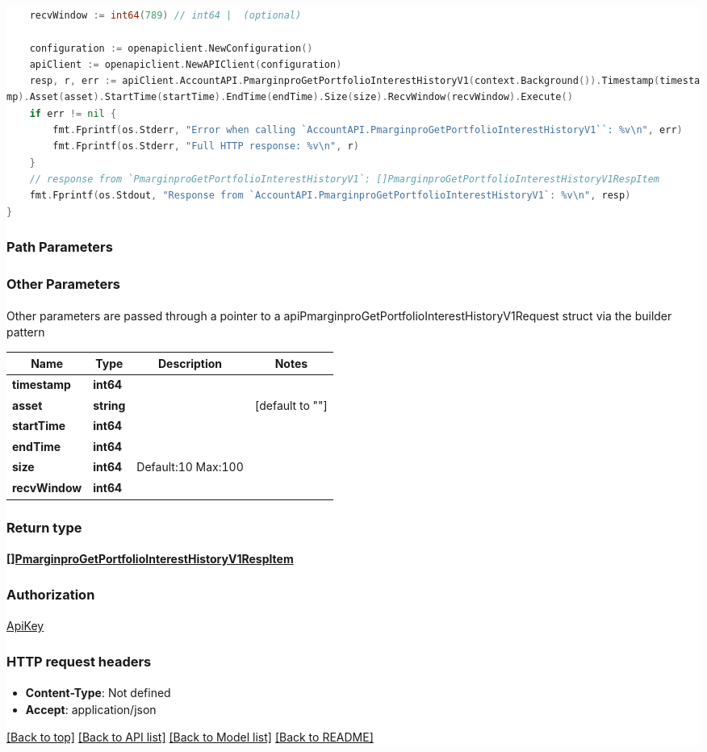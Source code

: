 ```go
	recvWindow := int64(789) // int64 |  (optional)

	configuration := openapiclient.NewConfiguration()
	apiClient := openapiclient.NewAPIClient(configuration)
	resp, r, err := apiClient.AccountAPI.PmarginproGetPortfolioInterestHistoryV1(context.Background()).Timestamp(timestamp).Asset(asset).StartTime(startTime).EndTime(endTime).Size(size).RecvWindow(recvWindow).Execute()
	if err != nil {
		fmt.Fprintf(os.Stderr, "Error when calling `AccountAPI.PmarginproGetPortfolioInterestHistoryV1``: %v\n", err)
		fmt.Fprintf(os.Stderr, "Full HTTP response: %v\n", r)
	}
	// response from `PmarginproGetPortfolioInterestHistoryV1`: []PmarginproGetPortfolioInterestHistoryV1RespItem
	fmt.Fprintf(os.Stdout, "Response from `AccountAPI.PmarginproGetPortfolioInterestHistoryV1`: %v\n", resp)
}
```

### Path Parameters



### Other Parameters

Other parameters are passed through a pointer to a apiPmarginproGetPortfolioInterestHistoryV1Request struct via the builder pattern


Name | Type | Description  | Notes
------------- | ------------- | ------------- | -------------
 **timestamp** | **int64** |  | 
 **asset** | **string** |  | [default to &quot;&quot;]
 **startTime** | **int64** |  | 
 **endTime** | **int64** |  | 
 **size** | **int64** | Default:10 Max:100 | 
 **recvWindow** | **int64** |  | 

### Return type

[**[]PmarginproGetPortfolioInterestHistoryV1RespItem**](PmarginproGetPortfolioInterestHistoryV1RespItem.md)

### Authorization

[ApiKey](../README.md#ApiKey)

### HTTP request headers

- **Content-Type**: Not defined
- **Accept**: application/json

[[Back to top]](#) [[Back to API list]](../README.md#documentation-for-api-endpoints)
[[Back to Model list]](../README.md#documentation-for-models)
[[Back to README]](../README.md)
